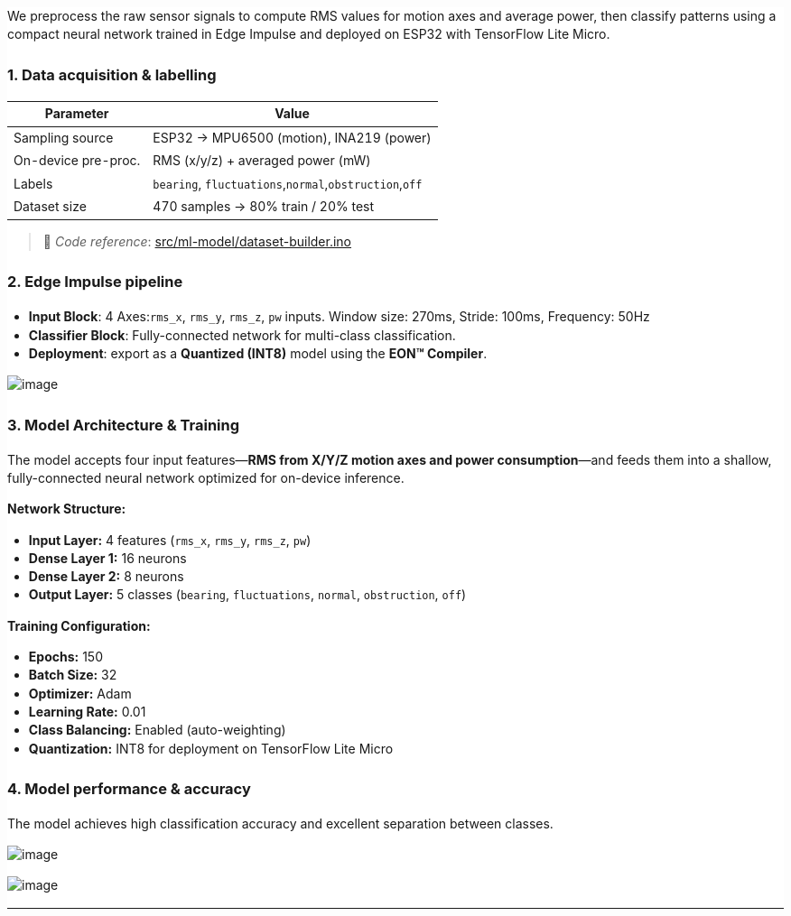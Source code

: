 We preprocess the raw sensor signals to compute RMS values for motion axes and average power, then classify patterns using a compact neural network trained in Edge Impulse and deployed on ESP32 with TensorFlow Lite Micro.

### 1. Data acquisition & labelling  
| Parameter           | Value                                                  |
| ------------------- | ------------------------------------------------------ |
| Sampling source     | ESP32 → MPU6500 (motion), INA219 (power)               |
| On-device pre-proc. | RMS (x/y/z) + averaged power (mW)                      |
| Labels              | `bearing`, `fluctuations`,`normal`,`obstruction`,`off` |
| Dataset size        | 470 samples → 80% train / 20% test                     |


> 📄 *Code reference*: [src/ml-model/dataset-builder.ino](src/ml-model/dataset_builder.ino)

### 2. Edge Impulse pipeline  
- **Input Block**: 4 Axes:`rms_x`, `rms_y`, `rms_z`, `pw` inputs.  Window size: 270ms, Stride: 100ms, Frequency: 50Hz
- **Classifier Block**: Fully-connected network for multi-class classification.  
- **Deployment**: export as a **Quantized (INT8)** model using the **EON™ Compiler**.  

![image](https://github.com/user-attachments/assets/de435774-5184-4940-a215-b63cdd7c559f)

### 3. Model Architecture & Training

The model accepts four input features—**RMS from X/Y/Z motion axes and power consumption**—and feeds them into a shallow, fully-connected neural network optimized for on-device inference.

**Network Structure:**

* **Input Layer:** 4 features (`rms_x`, `rms_y`, `rms_z`, `pw`)
* **Dense Layer 1:** 16 neurons
* **Dense Layer 2:** 8 neurons
* **Output Layer:** 5 classes (`bearing`, `fluctuations`, `normal`, `obstruction`, `off`)

**Training Configuration:**

* **Epochs:** 150
* **Batch Size:** 32
* **Optimizer:** Adam
* **Learning Rate:** 0.01
* **Class Balancing:** Enabled (auto-weighting)
* **Quantization:** INT8 for deployment on TensorFlow Lite Micro

### 4. Model performance & accuracy
The model achieves high classification accuracy and excellent separation between classes.

![image](https://github.com/user-attachments/assets/90af7a80-4ad4-4136-98d5-9dbea0aca8b8)

![image](https://github.com/user-attachments/assets/f4d42500-ff55-4b6e-8d8c-c5e9666b8bc1)

---